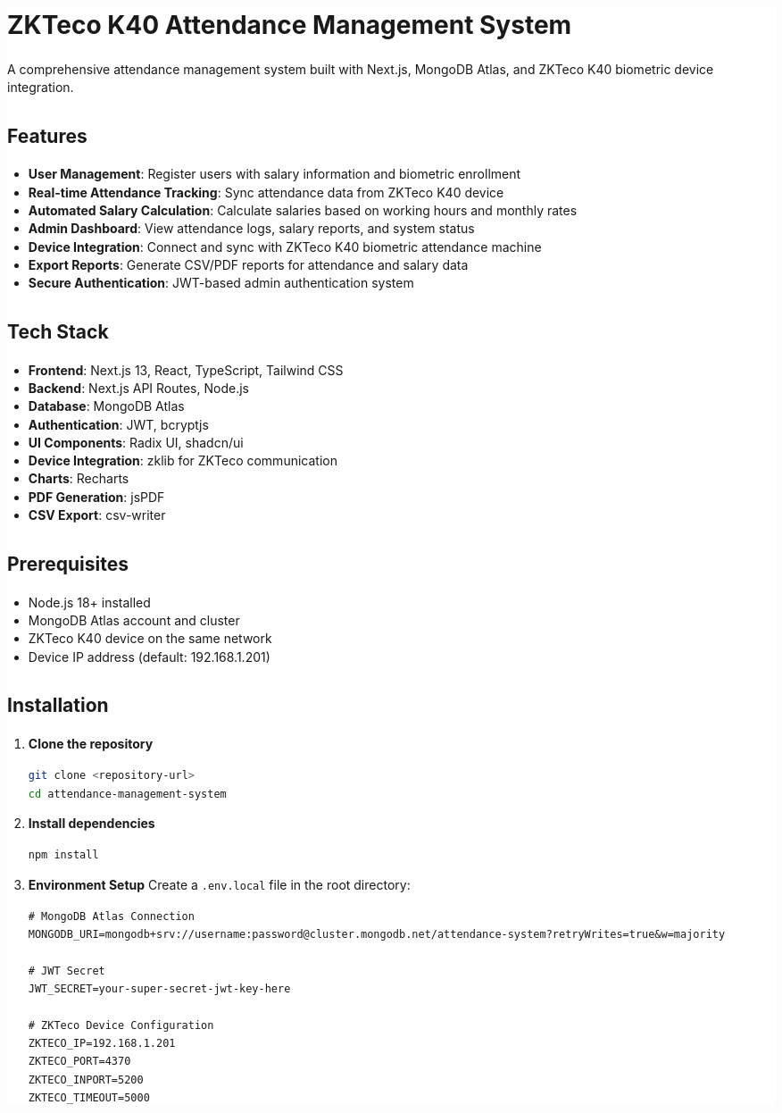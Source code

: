 # ZKTeco K40 Attendance Management System

A comprehensive attendance management system built with Next.js, MongoDB Atlas, and ZKTeco K40 biometric device integration.

## Features

- **User Management**: Register users with salary information and biometric enrollment
- **Real-time Attendance Tracking**: Sync attendance data from ZKTeco K40 device
- **Automated Salary Calculation**: Calculate salaries based on working hours and monthly rates
- **Admin Dashboard**: View attendance logs, salary reports, and system status
- **Device Integration**: Connect and sync with ZKTeco K40 biometric attendance machine
- **Export Reports**: Generate CSV/PDF reports for attendance and salary data
- **Secure Authentication**: JWT-based admin authentication system

## Tech Stack

- **Frontend**: Next.js 13, React, TypeScript, Tailwind CSS
- **Backend**: Next.js API Routes, Node.js
- **Database**: MongoDB Atlas
- **Authentication**: JWT, bcryptjs
- **UI Components**: Radix UI, shadcn/ui
- **Device Integration**: zklib for ZKTeco communication
- **Charts**: Recharts
- **PDF Generation**: jsPDF
- **CSV Export**: csv-writer

## Prerequisites

- Node.js 18+ installed
- MongoDB Atlas account and cluster
- ZKTeco K40 device on the same network
- Device IP address (default: 192.168.1.201)

## Installation

1. **Clone the repository**
   ```bash
   git clone <repository-url>
   cd attendance-management-system
   ```

2. **Install dependencies**
   ```bash
   npm install
   ```

3. **Environment Setup**
   Create a `.env.local` file in the root directory:
   ```env
   # MongoDB Atlas Connection
   MONGODB_URI=mongodb+srv://username:password@cluster.mongodb.net/attendance-system?retryWrites=true&w=majority
   
   # JWT Secret
   JWT_SECRET=your-super-secret-jwt-key-here
   
   # ZKTeco Device Configuration
   ZKTECO_IP=192.168.1.201
   ZKTECO_PORT=4370
   ZKTECO_INPORT=5200
   ZKTECO_TIMEOUT=5000
   ```
